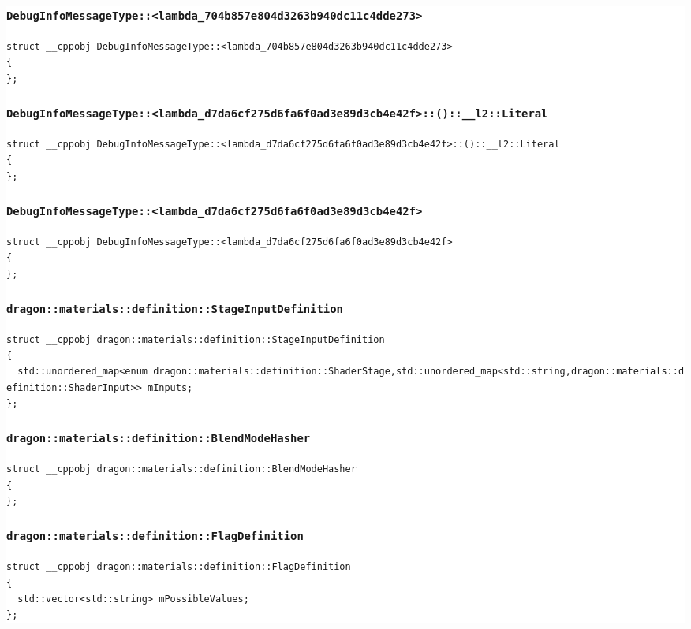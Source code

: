 ### `DebugInfoMessageType::<lambda_704b857e804d3263b940dc11c4dde273>`
```
struct __cppobj DebugInfoMessageType::<lambda_704b857e804d3263b940dc11c4dde273>
{
};

```

### `DebugInfoMessageType::<lambda_d7da6cf275d6fa6f0ad3e89d3cb4e42f>::()::__l2::Literal`
```
struct __cppobj DebugInfoMessageType::<lambda_d7da6cf275d6fa6f0ad3e89d3cb4e42f>::()::__l2::Literal
{
};

```

### `DebugInfoMessageType::<lambda_d7da6cf275d6fa6f0ad3e89d3cb4e42f>`
```
struct __cppobj DebugInfoMessageType::<lambda_d7da6cf275d6fa6f0ad3e89d3cb4e42f>
{
};

```

### `dragon::materials::definition::StageInputDefinition`
```
struct __cppobj dragon::materials::definition::StageInputDefinition
{
  std::unordered_map<enum dragon::materials::definition::ShaderStage,std::unordered_map<std::string,dragon::materials::definition::ShaderInput>> mInputs;
};

```

### `dragon::materials::definition::BlendModeHasher`
```
struct __cppobj dragon::materials::definition::BlendModeHasher
{
};

```

### `dragon::materials::definition::FlagDefinition`
```
struct __cppobj dragon::materials::definition::FlagDefinition
{
  std::vector<std::string> mPossibleValues;
};

```

